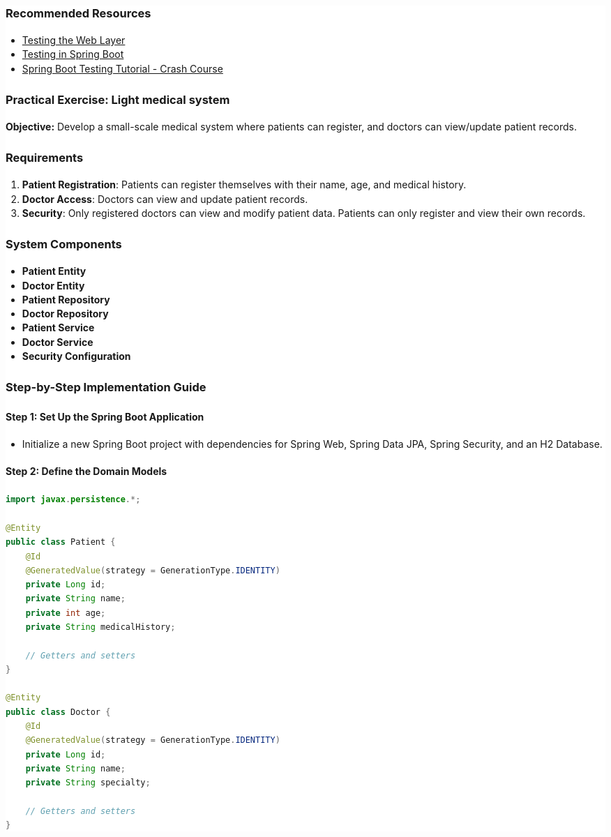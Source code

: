 
### Recommended Resources
- [Testing the Web Layer](https://spring.io/guides/gs/testing-web)
- [Testing in Spring Boot](https://www.baeldung.com/spring-boot-testing)
- [Spring Boot Testing Tutorial - Crash Course](https://www.youtube.com/watch?v=aPoJPESMJBk)


### Practical Exercise: Light medical system
**Objective:** Develop a small-scale medical system where patients can register, and doctors can view/update patient records.

### Requirements
1. **Patient Registration**: Patients can register themselves with their name, age, and medical history.
2. **Doctor Access**: Doctors can view and update patient records.
3. **Security**: Only registered doctors can view and modify patient data. Patients can only register and view their own records.

### System Components
- **Patient Entity**
- **Doctor Entity**
- **Patient Repository**
- **Doctor Repository**
- **Patient Service**
- **Doctor Service**
- **Security Configuration**

### Step-by-Step Implementation Guide
#### Step 1: Set Up the Spring Boot Application
- Initialize a new Spring Boot project with dependencies for Spring Web, Spring Data JPA, Spring Security, and an H2 Database.

#### Step 2: Define the Domain Models
```java
import javax.persistence.*;

@Entity
public class Patient {
    @Id
    @GeneratedValue(strategy = GenerationType.IDENTITY)
    private Long id;
    private String name;
    private int age;
    private String medicalHistory;

    // Getters and setters
}

@Entity
public class Doctor {
    @Id
    @GeneratedValue(strategy = GenerationType.IDENTITY)
    private Long id;
    private String name;
    private String specialty;

    // Getters and setters
}
```
